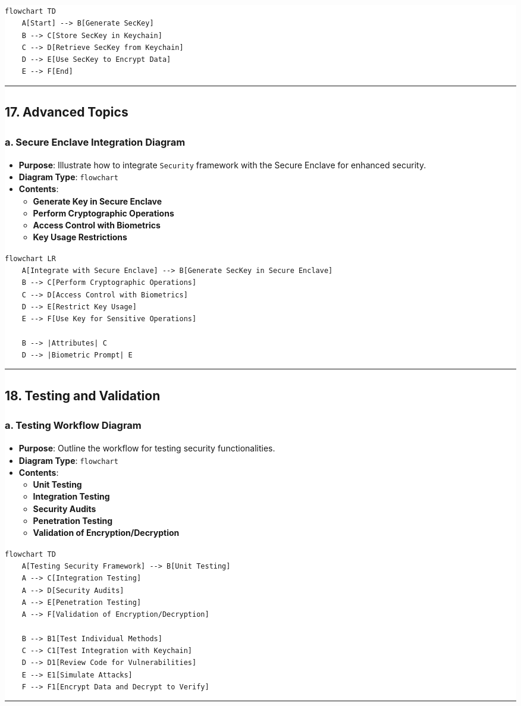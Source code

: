 ```mermaid
flowchart TD
    A[Start] --> B[Generate SecKey]
    B --> C[Store SecKey in Keychain]
    C --> D[Retrieve SecKey from Keychain]
    D --> E[Use SecKey to Encrypt Data]
    E --> F[End]
```

---

## **17. Advanced Topics**

### **a. Secure Enclave Integration Diagram**
- **Purpose**: Illustrate how to integrate `Security` framework with the Secure Enclave for enhanced security.
- **Diagram Type**: `flowchart`
- **Contents**:
  - **Generate Key in Secure Enclave**
  - **Perform Cryptographic Operations**
  - **Access Control with Biometrics**
  - **Key Usage Restrictions**

```mermaid
flowchart LR
    A[Integrate with Secure Enclave] --> B[Generate SecKey in Secure Enclave]
    B --> C[Perform Cryptographic Operations]
    C --> D[Access Control with Biometrics]
    D --> E[Restrict Key Usage]
    E --> F[Use Key for Sensitive Operations]

    B --> |Attributes| C
    D --> |Biometric Prompt| E
```

---

## **18. Testing and Validation**

### **a. Testing Workflow Diagram**
- **Purpose**: Outline the workflow for testing security functionalities.
- **Diagram Type**: `flowchart`
- **Contents**:
  - **Unit Testing**
  - **Integration Testing**
  - **Security Audits**
  - **Penetration Testing**
  - **Validation of Encryption/Decryption**

```mermaid
flowchart TD
    A[Testing Security Framework] --> B[Unit Testing]
    A --> C[Integration Testing]
    A --> D[Security Audits]
    A --> E[Penetration Testing]
    A --> F[Validation of Encryption/Decryption]

    B --> B1[Test Individual Methods]
    C --> C1[Test Integration with Keychain]
    D --> D1[Review Code for Vulnerabilities]
    E --> E1[Simulate Attacks]
    F --> F1[Encrypt Data and Decrypt to Verify]
```

---